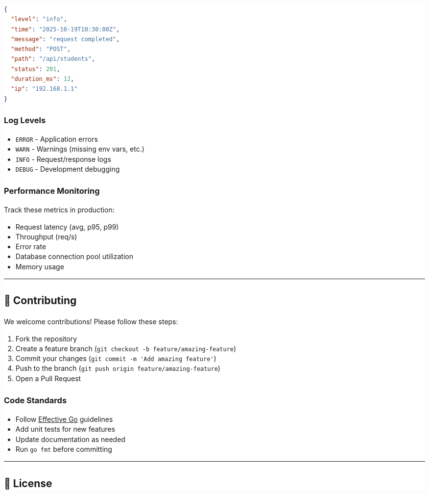 ```json
{
  "level": "info",
  "time": "2025-10-19T10:30:00Z",
  "message": "request completed",
  "method": "POST",
  "path": "/api/students",
  "status": 201,
  "duration_ms": 12,
  "ip": "192.168.1.1"
}
```

### Log Levels

- `ERROR` - Application errors
- `WARN` - Warnings (missing env vars, etc.)
- `INFO` - Request/response logs
- `DEBUG` - Development debugging

### Performance Monitoring

Track these metrics in production:

- Request latency (avg, p95, p99)
- Throughput (req/s)
- Error rate
- Database connection pool utilization
- Memory usage

---

## 🤝 Contributing

We welcome contributions! Please follow these steps:

1. Fork the repository
2. Create a feature branch (`git checkout -b feature/amazing-feature`)
3. Commit your changes (`git commit -m 'Add amazing feature'`)
4. Push to the branch (`git push origin feature/amazing-feature`)
5. Open a Pull Request

### Code Standards

- Follow [Effective Go](https://golang.org/doc/effective_go.html) guidelines
- Add unit tests for new features
- Update documentation as needed
- Run `go fmt` before committing

---

## 📄 License
